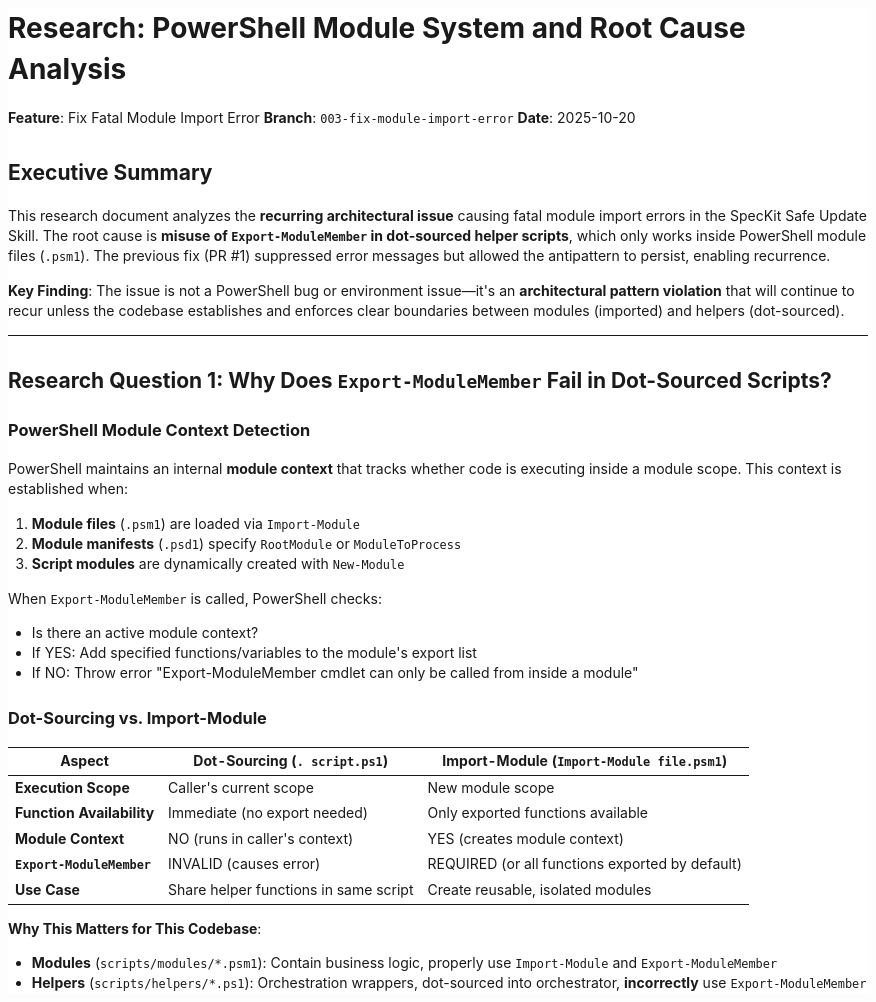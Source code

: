 # Research: PowerShell Module System and Root Cause Analysis

**Feature**: Fix Fatal Module Import Error
**Branch**: `003-fix-module-import-error`
**Date**: 2025-10-20

## Executive Summary

This research document analyzes the **recurring architectural issue** causing fatal module import errors in the SpecKit Safe Update Skill. The root cause is **misuse of `Export-ModuleMember` in dot-sourced helper scripts**, which only works inside PowerShell module files (`.psm1`). The previous fix (PR #1) suppressed error messages but allowed the antipattern to persist, enabling recurrence.

**Key Finding**: The issue is not a PowerShell bug or environment issue—it's an **architectural pattern violation** that will continue to recur unless the codebase establishes and enforces clear boundaries between modules (imported) and helpers (dot-sourced).

---

## Research Question 1: Why Does `Export-ModuleMember` Fail in Dot-Sourced Scripts?

### PowerShell Module Context Detection

PowerShell maintains an internal **module context** that tracks whether code is executing inside a module scope. This context is established when:

1. **Module files** (`.psm1`) are loaded via `Import-Module`
2. **Module manifests** (`.psd1`) specify `RootModule` or `ModuleToProcess`
3. **Script modules** are dynamically created with `New-Module`

When `Export-ModuleMember` is called, PowerShell checks:
- Is there an active module context?
- If YES: Add specified functions/variables to the module's export list
- If NO: Throw error "Export-ModuleMember cmdlet can only be called from inside a module"

### Dot-Sourcing vs. Import-Module

| Aspect | Dot-Sourcing (`. script.ps1`) | Import-Module (`Import-Module file.psm1`) |
|--------|--------------------------------|---------------------------------------------|
| **Execution Scope** | Caller's current scope | New module scope |
| **Function Availability** | Immediate (no export needed) | Only exported functions available |
| **Module Context** | NO (runs in caller's context) | YES (creates module context) |
| **`Export-ModuleMember`** | INVALID (causes error) | REQUIRED (or all functions exported by default) |
| **Use Case** | Share helper functions in same script | Create reusable, isolated modules |

**Why This Matters for This Codebase**:
- **Modules** (`scripts/modules/*.psm1`): Contain business logic, properly use `Import-Module` and `Export-ModuleMember`
- **Helpers** (`scripts/helpers/*.ps1`): Orchestration wrappers, dot-sourced into orchestrator, **incorrectly** use `Export-ModuleMember`
